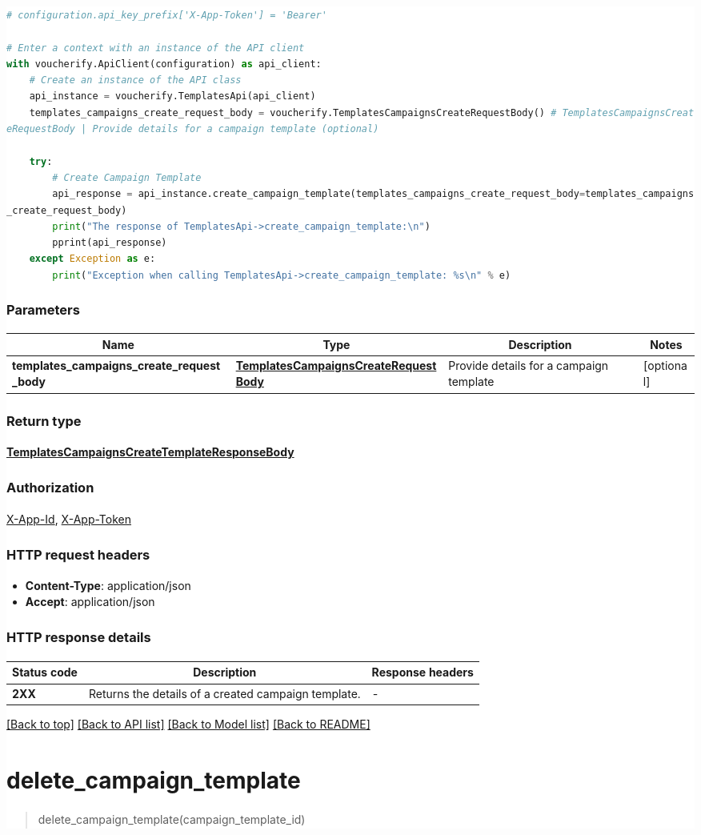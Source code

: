 ```python
# configuration.api_key_prefix['X-App-Token'] = 'Bearer'

# Enter a context with an instance of the API client
with voucherify.ApiClient(configuration) as api_client:
    # Create an instance of the API class
    api_instance = voucherify.TemplatesApi(api_client)
    templates_campaigns_create_request_body = voucherify.TemplatesCampaignsCreateRequestBody() # TemplatesCampaignsCreateRequestBody | Provide details for a campaign template (optional)

    try:
        # Create Campaign Template
        api_response = api_instance.create_campaign_template(templates_campaigns_create_request_body=templates_campaigns_create_request_body)
        print("The response of TemplatesApi->create_campaign_template:\n")
        pprint(api_response)
    except Exception as e:
        print("Exception when calling TemplatesApi->create_campaign_template: %s\n" % e)
```



### Parameters


Name | Type | Description  | Notes
------------- | ------------- | ------------- | -------------
 **templates_campaigns_create_request_body** | [**TemplatesCampaignsCreateRequestBody**](TemplatesCampaignsCreateRequestBody.md)| Provide details for a campaign template | [optional] 

### Return type

[**TemplatesCampaignsCreateTemplateResponseBody**](TemplatesCampaignsCreateTemplateResponseBody.md)

### Authorization

[X-App-Id](../README.md#X-App-Id), [X-App-Token](../README.md#X-App-Token)

### HTTP request headers

 - **Content-Type**: application/json
 - **Accept**: application/json

### HTTP response details

| Status code | Description | Response headers |
|-------------|-------------|------------------|
**2XX** | Returns the details of a created campaign template. |  -  |

[[Back to top]](#) [[Back to API list]](../README.md#documentation-for-api-endpoints) [[Back to Model list]](../README.md#documentation-for-models) [[Back to README]](../README.md)

# **delete_campaign_template**
> delete_campaign_template(campaign_template_id)
